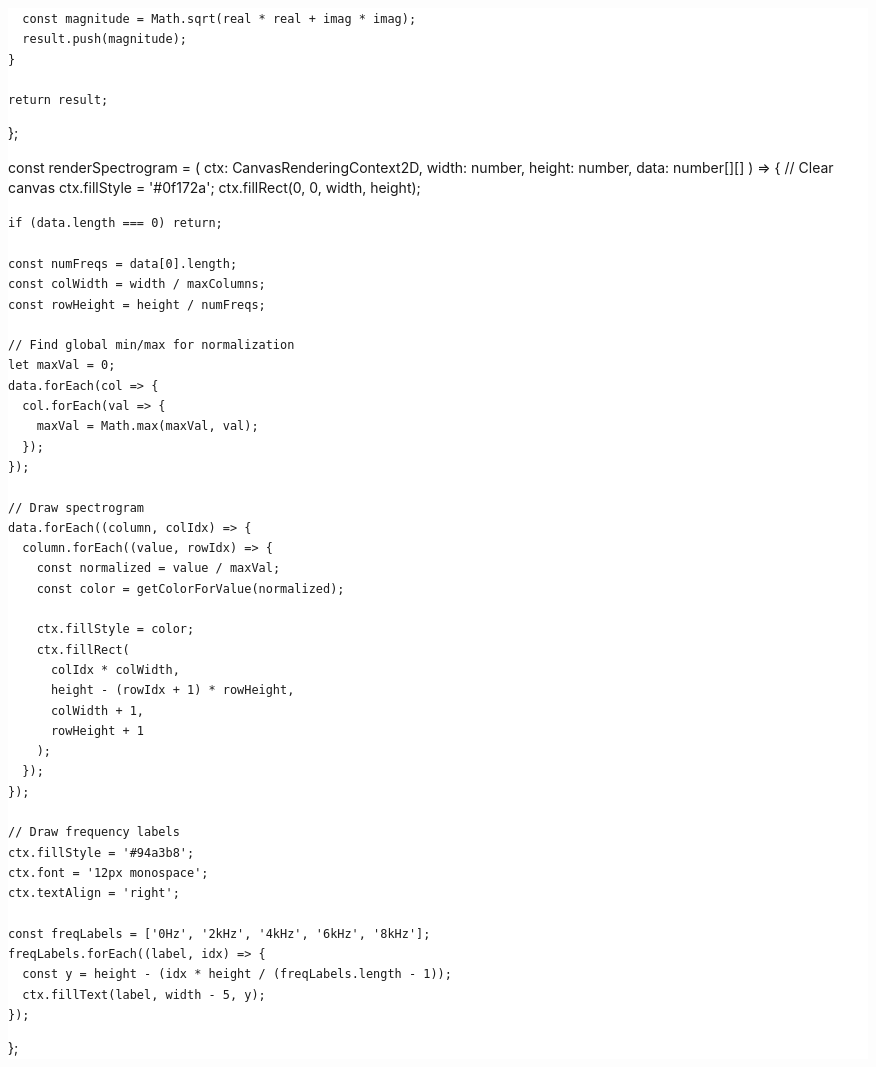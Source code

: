       const magnitude = Math.sqrt(real * real + imag * imag);
      result.push(magnitude);
    }
    
    return result;
  };
  
  const renderSpectrogram = (
    ctx: CanvasRenderingContext2D,
    width: number,
    height: number,
    data: number[][]
  ) => {
    // Clear canvas
    ctx.fillStyle = '#0f172a';
    ctx.fillRect(0, 0, width, height);
    
    if (data.length === 0) return;
    
    const numFreqs = data[0].length;
    const colWidth = width / maxColumns;
    const rowHeight = height / numFreqs;
    
    // Find global min/max for normalization
    let maxVal = 0;
    data.forEach(col => {
      col.forEach(val => {
        maxVal = Math.max(maxVal, val);
      });
    });
    
    // Draw spectrogram
    data.forEach((column, colIdx) => {
      column.forEach((value, rowIdx) => {
        const normalized = value / maxVal;
        const color = getColorForValue(normalized);
        
        ctx.fillStyle = color;
        ctx.fillRect(
          colIdx * colWidth,
          height - (rowIdx + 1) * rowHeight,
          colWidth + 1,
          rowHeight + 1
        );
      });
    });
    
    // Draw frequency labels
    ctx.fillStyle = '#94a3b8';
    ctx.font = '12px monospace';
    ctx.textAlign = 'right';
    
    const freqLabels = ['0Hz', '2kHz', '4kHz', '6kHz', '8kHz'];
    freqLabels.forEach((label, idx) => {
      const y = height - (idx * height / (freqLabels.length - 1));
      ctx.fillText(label, width - 5, y);
    });
  };
  